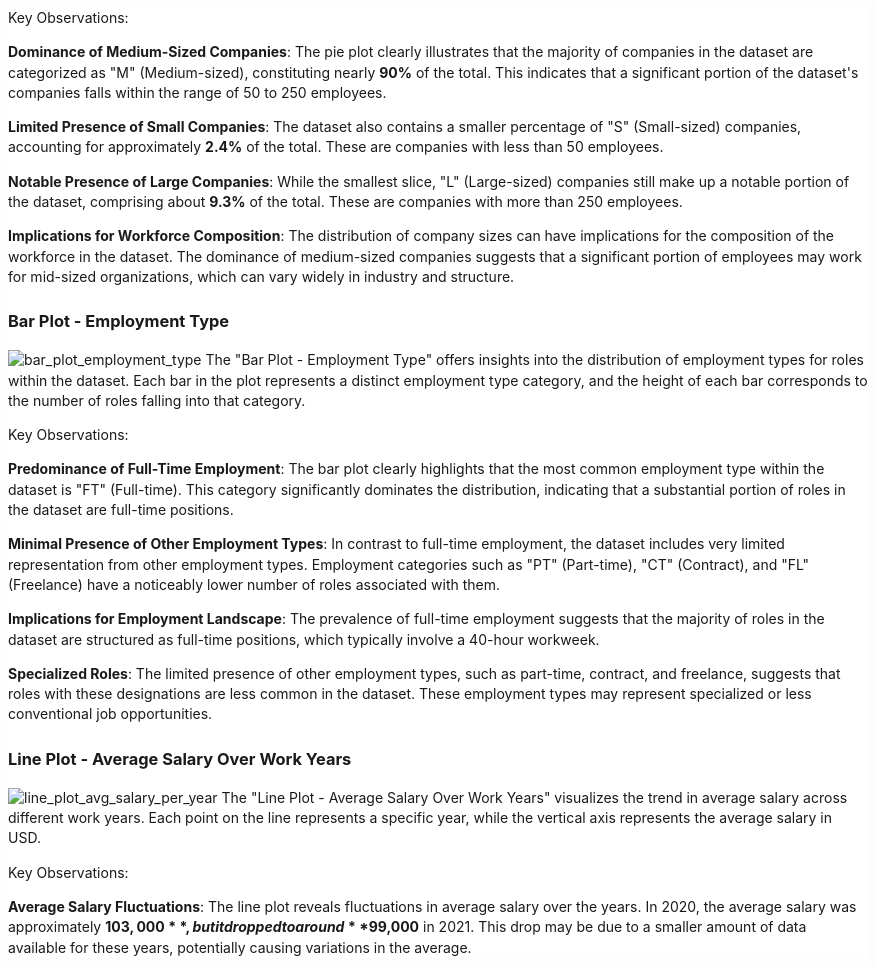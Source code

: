 Key Observations:

**Dominance of Medium-Sized Companies**: The pie plot clearly illustrates that the majority of companies in the dataset are categorized as "M" (Medium-sized), constituting nearly **90%** of the total. This indicates that a significant portion of the dataset's companies falls within the range of 50 to 250 employees.

**Limited Presence of Small Companies**: The dataset also contains a smaller percentage of "S" (Small-sized) companies, accounting for approximately **2.4%** of the total. These are companies with less than 50 employees.

**Notable Presence of Large Companies**: While the smallest slice, "L" (Large-sized) companies still make up a notable portion of the dataset, comprising about **9.3%** of the total. These are companies with more than 250 employees.

**Implications for Workforce Composition**: The distribution of company sizes can have implications for the composition of the workforce in the dataset. The dominance of medium-sized companies suggests that a significant portion of employees may work for mid-sized organizations, which can vary widely in industry and structure.

### Bar Plot - Employment Type
![bar_plot_employment_type](https://github.com/pmvjews/ds-salary-prediction/assets/142788709/62be5aee-6cd0-4bf9-88ef-2abb3d128f9e)
The "Bar Plot - Employment Type" offers insights into the distribution of employment types for roles within the dataset. Each bar in the plot represents a distinct employment type category, and the height of each bar corresponds to the number of roles falling into that category.

Key Observations:

**Predominance of Full-Time Employment**: The bar plot clearly highlights that the most common employment type within the dataset is "FT" (Full-time). This category significantly dominates the distribution, indicating that a substantial portion of roles in the dataset are full-time positions.

**Minimal Presence of Other Employment Types**: In contrast to full-time employment, the dataset includes very limited representation from other employment types. Employment categories such as "PT" (Part-time), "CT" (Contract), and "FL" (Freelance) have a noticeably lower number of roles associated with them.

**Implications for Employment Landscape**: The prevalence of full-time employment suggests that the majority of roles in the dataset are structured as full-time positions, which typically involve a 40-hour workweek.

**Specialized Roles**: The limited presence of other employment types, such as part-time, contract, and freelance, suggests that roles with these designations are less common in the dataset. These employment types may represent specialized or less conventional job opportunities.

### Line Plot - Average Salary Over Work Years
![line_plot_avg_salary_per_year](https://github.com/pmvjews/ds-salary-prediction/assets/142788709/3dda0cb6-5f9f-4af1-8548-d377a2e829cc)
The "Line Plot - Average Salary Over Work Years" visualizes the trend in average salary across different work years. Each point on the line represents a specific year, while the vertical axis represents the average salary in USD.

Key Observations:

**Average Salary Fluctuations**: The line plot reveals fluctuations in average salary over the years. In 2020, the average salary was approximately **$103,000**, but it dropped to around **$99,000** in 2021. This drop may be due to a smaller amount of data available for these years, potentially causing variations in the average.
